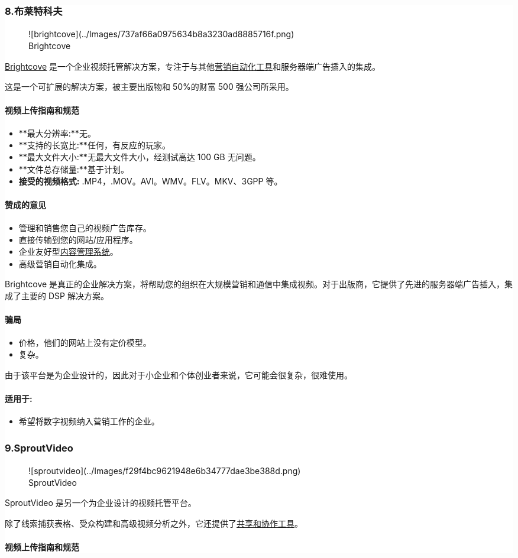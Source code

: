 ### 8.布莱特科夫

<figure id="attachment_66830" aria-describedby="caption-attachment-66830" style="width: 1267px" class="wp-caption alignnone">![brightcove](../Images/737af66a0975634b8a3230ad8885716f.png)

<figcaption id="caption-attachment-66830" class="wp-caption-text">Brightcove</figcaption>

</figure>

[Brightcove](https://www.brightcove.com/) 是一个企业视频托管解决方案，专注于与其他[营销自动化工具](https://kinsta.com/blog/saas-marketing/#email-marketing)和服务器端广告插入的集成。

这是一个可扩展的解决方案，被主要出版物和 50%的财富 500 强公司所采用。

#### 视频上传指南和规范

*   **最大分辨率:**无。
*   **支持的长宽比:**任何，有反应的玩家。
*   **最大文件大小:**无最大文件大小，经测试高达 100 GB 无问题。
*   **文件总存储量:**基于计划。
*   **接受的视频格式:** .MP4，.MOV。AVI。WMV。FLV。MKV、3GPP 等。

#### 赞成的意见

*   管理和销售您自己的视频广告库存。
*   直接传输到您的网站/应用程序。
*   企业友好型[内容管理系统](https://kinsta.com/knowledgebase/content-management-system/)。
*   高级营销自动化集成。

Brightcove 是真正的企业解决方案，将帮助您的组织在大规模营销和通信中集成视频。对于出版商，它提供了先进的服务器端广告插入，集成了主要的 DSP 解决方案。

#### 骗局

*   价格，他们的网站上没有定价模型。
*   复杂。

由于该平台是为企业设计的，因此对于小企业和个体创业者来说，它可能会很复杂，很难使用。

#### 适用于:

*   希望将数字视频纳入营销工作的企业。

### 9.SproutVideo

<figure id="attachment_66818" aria-describedby="caption-attachment-66818" style="width: 1300px" class="wp-caption alignnone">![sproutvideo](../Images/f29f4bc9621948e6b34777dae3be388d.png)

<figcaption id="caption-attachment-66818" class="wp-caption-text">SproutVideo</figcaption>

</figure>

SproutVideo 是另一个为企业设计的视频托管平台。

除了线索捕获表格、受众构建和高级视频分析之外，它还提供了[共享和协作工具](https://kinsta.com/blog/saas-products/#7-g-suite-email--collaboration-tools)。

#### 视频上传指南和规范
